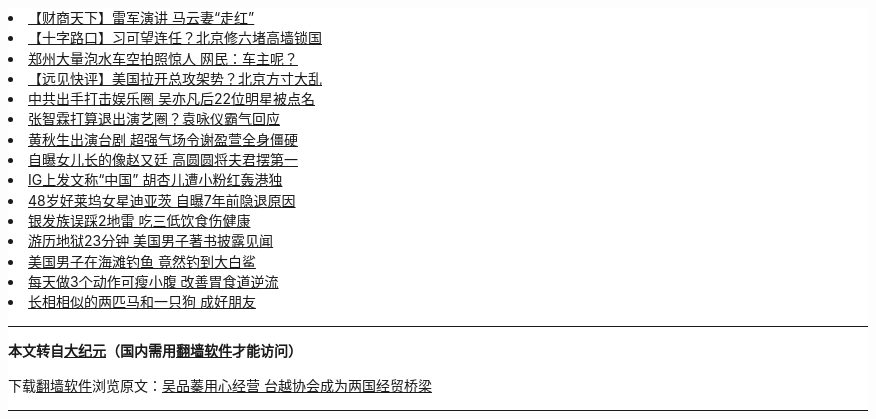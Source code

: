 <li><a href="https://github.com/hhdncs3919/djy/blob/master/gb/21/8/14/n13162556.md#1">【财商天下】雷军演讲 马云妻“走红”</a></li>
<li><a href="https://github.com/hhdncs3919/djy/blob/master/gb/21/8/14/n13162256.md#1">【十字路口】习可望连任？北京修六堵高墙锁国</a></li>
<li><a href="https://github.com/hhdncs3919/djy/blob/master/gb/21/8/13/n13159795.md#1">郑州大量泡水车空拍照惊人 网民：车主呢？</a></li>
<li><a href="https://github.com/hhdncs3919/djy/blob/master/gb/21/8/13/n13161185.md#1">【远见快评】美国拉开总攻架势？北京方寸大乱</a></li>
<li><a href="https://github.com/hhdncs3919/djy/blob/master/gb/21/8/13/n13159005.md#1">中共出手打击娱乐圈 吴亦凡后22位明星被点名</a></li>
<li><a href="https://github.com/hhdncs3919/djy/blob/master/gb/21/8/12/n13158404.md#1">张智霖打算退出演艺圈？袁咏仪霸气回应</a></li>
<li><a href="https://github.com/hhdncs3919/djy/blob/master/gb/21/8/12/n13157360.md#1">黄秋生出演台剧 超强气场令谢盈萱全身僵硬</a></li>
<li><a href="https://github.com/hhdncs3919/djy/blob/master/gb/21/8/13/n13161001.md#1">自曝女儿长的像赵又廷 高圆圆将夫君摆第一</a></li>
<li><a href="https://github.com/hhdncs3919/djy/blob/master/gb/21/8/12/n13158700.md#1">IG上发文称“中国” 胡杏儿遭小粉红轰港独</a></li>
<li><a href="https://github.com/hhdncs3919/djy/blob/master/gb/21/8/13/n13161326.md#1">48岁好莱坞女星迪亚茨 自曝7年前隐退原因</a></li>
<li><a href="https://github.com/hhdncs3919/djy/blob/master/gb/21/8/12/n13157294.md#1">银发族误踩2地雷 吃三低饮食伤健康</a></li>
<li><a href="https://github.com/hhdncs3919/djy/blob/master/gb/21/8/13/n13159580.md#1">游历地狱23分钟 美国男子著书披露见闻</a></li>
<li><a href="https://github.com/hhdncs3919/djy/blob/master/gb/21/8/13/n13159862.md#1">美国男子在海滩钓鱼 竟然钓到大白鲨</a></li>
<li><a href="https://github.com/hhdncs3919/djy/blob/master/gb/21/8/12/n13157353.md#1">每天做3个动作可瘦小腹 改善胃食道逆流</a></li>
<li><a href="https://github.com/hhdncs3919/djy/blob/master/gb/21/8/13/n13159997.md#1">长相相似的两匹马和一只狗 成好朋友</a></li>
<hr>

<strong>本文转自<a href="https://www.epochtimes.com">大纪元</a>（国内需用<a href="https://github.com/hhdncs3919/www/blob/master/README.md#8">翻墙软件</a>才能访问）</strong><p>下载<a href="https://github.com/hhdncs3919/www/blob/master/README.md#8">翻墙软件</a>浏览原文：<a href="https://www.epochtimes.com/gb/21/8/15/n13163625.htm">吴品蓁用心经营 台越协会成为两国经贸桥梁</a></p><hr>
